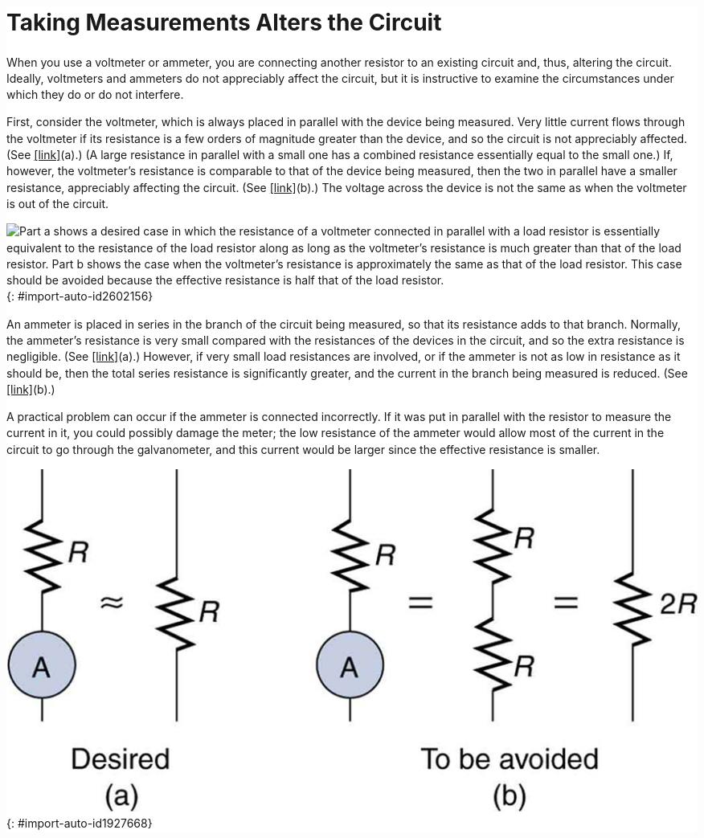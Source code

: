 # Taking Measurements Alters the Circuit

When you use a voltmeter or ammeter, you are connecting another resistor to an existing circuit and, thus, altering the circuit. Ideally, voltmeters and ammeters do not appreciably affect the circuit, but it is instructive to examine the circumstances under which they do or do not interfere.

First, consider the voltmeter, which is always placed in parallel with the device being measured. Very little current flows through the voltmeter if its resistance is a few orders of magnitude greater than the device, and so the circuit is not appreciably affected. (See [\[link\]](#import-auto-id2602156)(a).) (A large resistance in parallel with a small one has a combined resistance essentially equal to the small one.) If, however, the voltmeter’s resistance is comparable to that of the device being measured, then the two in parallel have a smaller resistance, appreciably affecting the circuit. (See [\[link\]](#import-auto-id2602156)(b).) The voltage across the device is not the same as when the voltmeter is out of the circuit.

 ![Part a shows a desired case in which the resistance of a voltmeter connected in parallel with a load resistor is essentially equivalent to the resistance of the load resistor along as long as the voltmeter&#x2019;s resistance is much greater than that of the load resistor. Part b shows the case when the voltmeter&#x2019;s resistance is approximately the same as that of the load resistor. This case should be avoided because the effective resistance is half that of the load resistor.](../resources/Figure_22_04_06.jpg "(a) A voltmeter having a resistance much larger than the device (RVoltmeter&gt;&gt;R size 12{V&quot;&gt;&gt;&quot;R} {}) with which it is in parallel produces a parallel resistance essentially the same as the device and does not appreciably affect the circuit being measured. (b) Here the voltmeter has the same resistance as the device (RVoltmeter&#x2245;R size 12{V simeq R} {}), so that the parallel resistance is half of what it is when the voltmeter is not connected. This is an example of a significant alteration of the circuit and is to be avoided."){: #import-auto-id2602156}

An ammeter is placed in series in the branch of the circuit being measured, so that its resistance adds to that branch. Normally, the ammeter’s resistance is very small compared with the resistances of the devices in the circuit, and so the extra resistance is negligible. (See [\[link\]](#import-auto-id1927668)(a).) However, if very small load resistances are involved, or if the ammeter is not as low in resistance as it should be, then the total series resistance is significantly greater, and the current in the branch being measured is reduced. (See [\[link\]](#import-auto-id1927668)(b).)

A practical problem can occur if the ammeter is connected incorrectly. If it was put in parallel with the resistor to measure the current in it, you could possibly damage the meter; the low resistance of the ammeter would allow most of the current in the circuit to go through the galvanometer, and this current would be larger since the effective resistance is smaller.

 ![The figure shows two cases in which an ammeter is connected in series with a load resistor. Part a shows the desired case in which the resistance of the ammeter is much smaller than that of the load, and the total resistance is about the same as the load resistance. Part b shows the case to be avoided in which the ammeter has a resistance about the same as the load, and the total resistance is twice that of the load resistance.](../resources/Figure_22_04_07.jpg "(a) An ammeter normally has such a small resistance that the total series resistance in the branch being measured is not appreciably increased. The circuit is essentially unaltered compared with when the ammeter is absent. (b) Here the ammeter&#x2019;s resistance is the same as that of the branch, so that the total resistance is doubled and the current is half what it is without the ammeter. This significant alteration of the circuit is to be avoided."){: #import-auto-id1927668}

